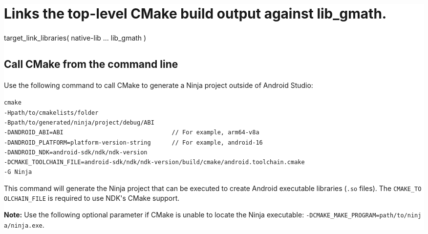 # Links the top\-level CMake build output against lib\_gmath.
target\_link\_libraries( native\-lib ... lib\_gmath )

## Call CMake from the command line

Use the following command to call CMake to generate a Ninja project outside of Android Studio:

```
cmake
-Hpath/to/cmakelists/folder
-Bpath/to/generated/ninja/project/debug/ABI
-DANDROID_ABI=ABI                               // For example, arm64-v8a
-DANDROID_PLATFORM=platform-version-string      // For example, android-16
-DANDROID_NDK=android-sdk/ndk/ndk-version
-DCMAKE_TOOLCHAIN_FILE=android-sdk/ndk/ndk-version/build/cmake/android.toolchain.cmake
-G Ninja

```

This command will generate the Ninja project that can be executed to create Android executable libraries (`.so` files). The `CMAKE_TOOLCHAIN_FILE` is required to use NDK's CMake support.

**Note:** Use the following optional parameter if CMake is unable to locate the Ninja executable:
`-DCMAKE_MAKE_PROGRAM=path/to/ninja/ninja.exe`.